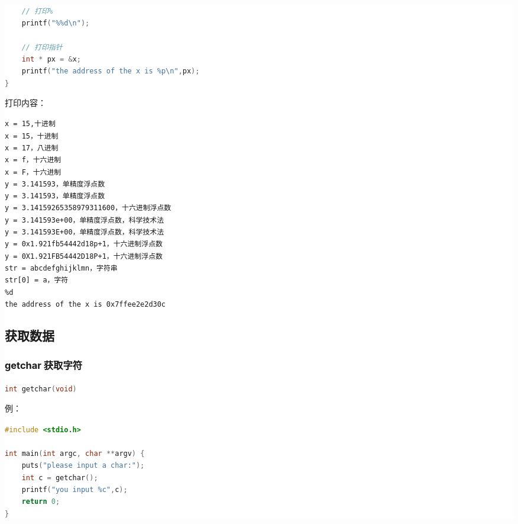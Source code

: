 ```c
    // 打印%
	printf("%%d\n");

	// 打印指针
	int * px = &x;
	printf("the address of the x is %p\n",px);
}

```

打印内容：

```
x = 15,十进制
x = 15，十进制
x = 17，八进制
x = f，十六进制
x = F，十六进制
y = 3.141593，单精度浮点数
y = 3.141593，单精度浮点数
y = 3.14159265358979311600，十六进制浮点数
y = 3.141593e+00，单精度浮点数，科学技术法
y = 3.141593E+00，单精度浮点数，科学技术法
y = 0x1.921fb54442d18p+1，十六进制浮点数
y = 0X1.921FB54442D18P+1，十六进制浮点数
str = abcdefghijklmn，字符串
str[0] = a，字符
%d
the address of the x is 0x7ffee2e2d30c
```



## 获取数据

### getchar 获取字符

```c
int getchar(void)
```

例：

```c 
#include <stdio.h>

int main(int argc, char **argv) {
	puts("please input a char:");
	int c = getchar();
	printf("you input %c",c);
	return 0;
}
```
